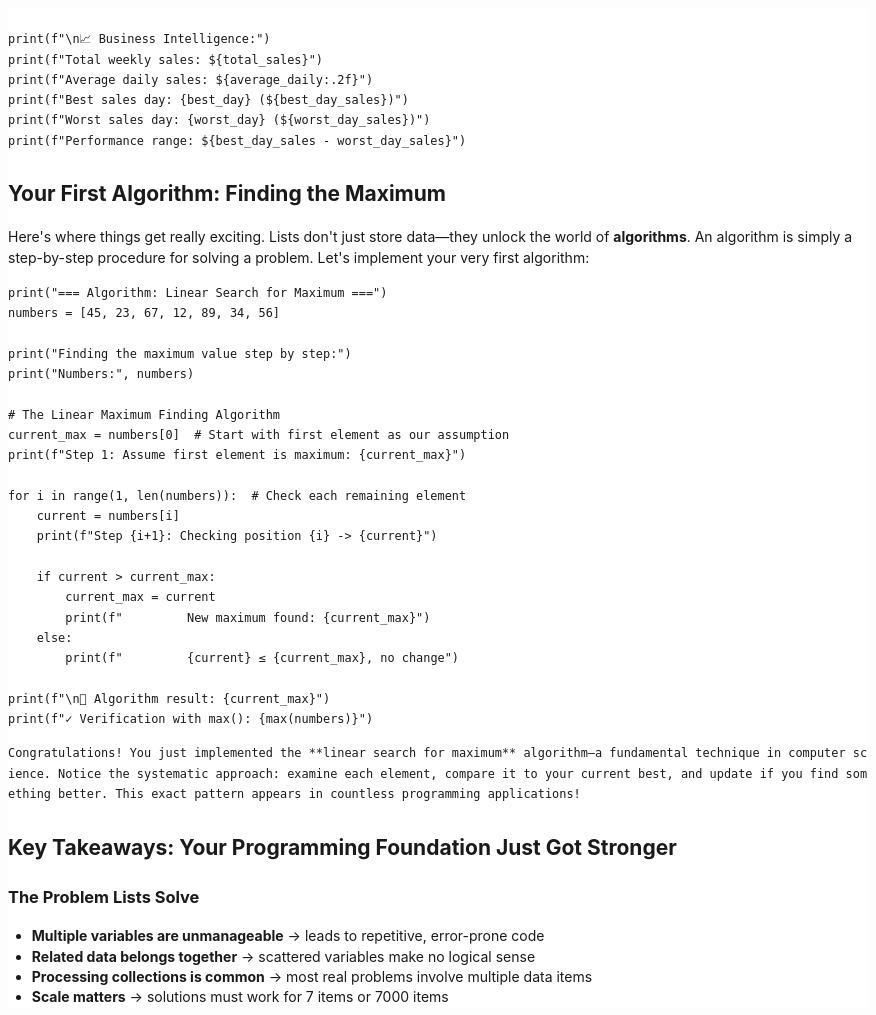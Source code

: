 ```python-execute

print(f"\n📈 Business Intelligence:")
print(f"Total weekly sales: ${total_sales}")
print(f"Average daily sales: ${average_daily:.2f}")
print(f"Best sales day: {best_day} (${best_day_sales})")
print(f"Worst sales day: {worst_day} (${worst_day_sales})")
print(f"Performance range: ${best_day_sales - worst_day_sales}")
```

## Your First Algorithm: Finding the Maximum

Here's where things get really exciting. Lists don't just store data—they unlock the world of **algorithms**. An algorithm is simply a step-by-step procedure for solving a problem. Let's implement your very first algorithm:

```python-execute
print("=== Algorithm: Linear Search for Maximum ===")
numbers = [45, 23, 67, 12, 89, 34, 56]

print("Finding the maximum value step by step:")
print("Numbers:", numbers)

# The Linear Maximum Finding Algorithm
current_max = numbers[0]  # Start with first element as our assumption
print(f"Step 1: Assume first element is maximum: {current_max}")

for i in range(1, len(numbers)):  # Check each remaining element
    current = numbers[i]
    print(f"Step {i+1}: Checking position {i} -> {current}")
    
    if current > current_max:
        current_max = current
        print(f"         New maximum found: {current_max}")
    else:
        print(f"         {current} ≤ {current_max}, no change")

print(f"\n🎯 Algorithm result: {current_max}")
print(f"✓ Verification with max(): {max(numbers)}")
```

```note title="You Just Implemented an Algorithm!"
Congratulations! You just implemented the **linear search for maximum** algorithm—a fundamental technique in computer science. Notice the systematic approach: examine each element, compare it to your current best, and update if you find something better. This exact pattern appears in countless programming applications!
```

## Key Takeaways: Your Programming Foundation Just Got Stronger

### The Problem Lists Solve
- **Multiple variables are unmanageable** → leads to repetitive, error-prone code
- **Related data belongs together** → scattered variables make no logical sense  
- **Processing collections is common** → most real problems involve multiple data items
- **Scale matters** → solutions must work for 7 items or 7000 items
